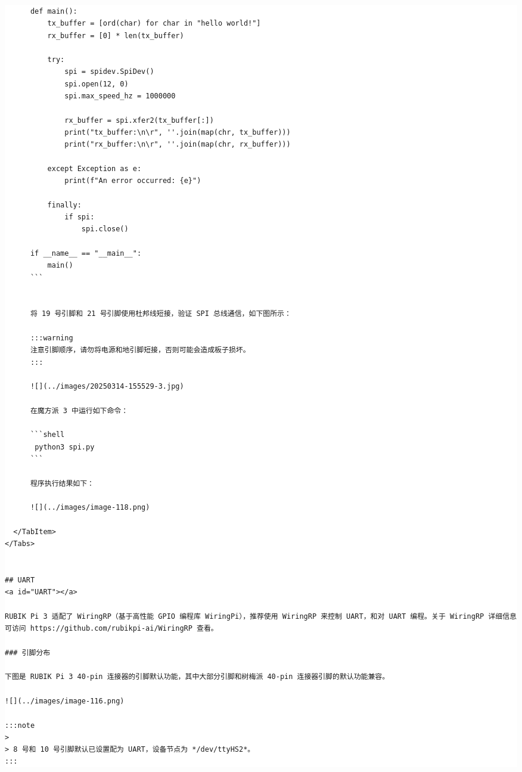   ```
        def main():
            tx_buffer = [ord(char) for char in "hello world!"]
            rx_buffer = [0] * len(tx_buffer)

            try:
                spi = spidev.SpiDev()
                spi.open(12, 0)
                spi.max_speed_hz = 1000000

                rx_buffer = spi.xfer2(tx_buffer[:])
                print("tx_buffer:\n\r", ''.join(map(chr, tx_buffer)))
                print("rx_buffer:\n\r", ''.join(map(chr, rx_buffer)))

            except Exception as e:
                print(f"An error occurred: {e}")

            finally:
                if spi:
                    spi.close()

        if __name__ == "__main__":
            main()
        ```


        将 19 号引脚和 21 号引脚使用杜邦线短接，验证 SPI 总线通信，如下图所示：

        :::warning
        注意引脚顺序，请勿将电源和地引脚短接，否则可能会造成板子损坏。
        :::

        ![](../images/20250314-155529-3.jpg)

        在魔方派 3 中运行如下命令：

        ```shell
         python3 spi.py
        ```

        程序执行结果如下：

        ![](../images/image-118.png)

    </TabItem>
</Tabs>


## UART
<a id="UART"></a>

RUBIK Pi 3 适配了 WiringRP（基于高性能 GPIO 编程库 WiringPi），推荐使用 WiringRP 来控制 UART，和对 UART 编程。关于 WiringRP 详细信息可访问 https://github.com/rubikpi-ai/WiringRP 查看。

### 引脚分布

下图是 RUBIK Pi 3 40-pin 连接器的引脚默认功能，其中大部分引脚和树梅派 40-pin 连接器引脚的默认功能兼容。

![](../images/image-116.png)

:::note
>
> 8 号和 10 号引脚默认已设置配为 UART，设备节点为 */dev/ttyHS2*。
:::
  ```